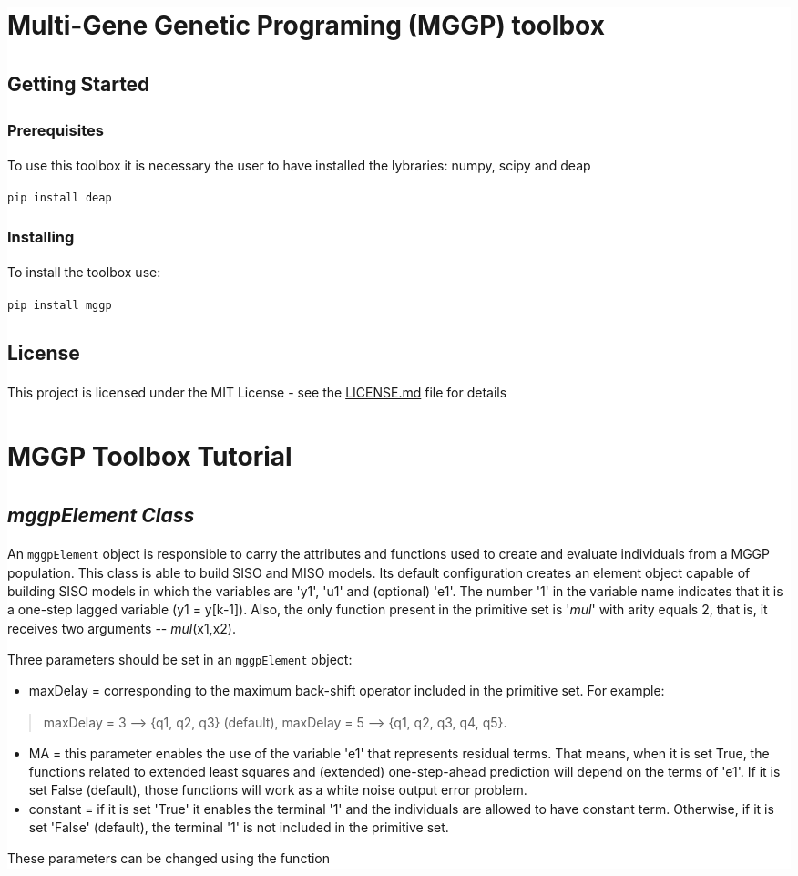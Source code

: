 # Multi-Gene Genetic Programing (MGGP) toolbox


## Getting Started

### Prerequisites

To use this toolbox it is necessary the user to have installed the lybraries: numpy, scipy and deap

```
pip install deap
```

### Installing

To install the toolbox use: 

```
pip install mggp
```

## License

This project is licensed under the MIT License - see the [LICENSE.md](LICENSE.md) file for details

# MGGP Toolbox Tutorial
## _mggpElement Class_

An `mggpElement` object is responsible to carry the attributes and functions used to create and evaluate individuals from a MGGP population. This class is able to build SISO and MISO models. Its default configuration creates an element object capable of building SISO models in which the variables are 'y1', 'u1' and (optional) 'e1'. The number '1' in the variable name indicates that it is a one-step lagged variable (y1 = y[k-1]). Also, the only function present in the primitive set is '_mul_' with arity equals 2, that is, it receives two arguments -- _mul_(x1,x2).

Three parameters should be set in an `mggpElement` object:

- maxDelay = corresponding to the maximum back-shift operator included in the primitive set. For example:
>maxDelay = 3 --> {q1, q2, q3} (default),
>maxDelay = 5 --> {q1, q2, q3, q4, q5}.
- MA = this parameter enables the use of the variable 'e1' that represents residual terms. That means, when it is set True, the functions related to extended least squares and (extended) one-step-ahead prediction will depend on the terms of 'e1'. If it is set False (default), those functions will work as a white noise output error problem.
- constant = if it is set 'True' it enables the terminal '1' and the individuals are allowed to have constant term. Otherwise, if it is set 'False' (default), the terminal '1' is not included in the primitive set.

These parameters can be changed using the function
